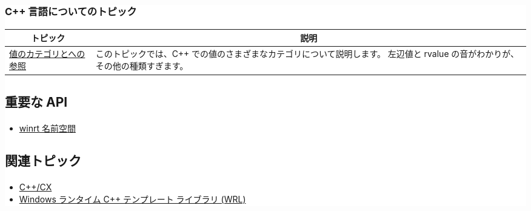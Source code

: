 ### <a name="topics-about-the-c-language"></a>C++ 言語についてのトピック

| トピック | 説明 |
| - | - |
| [値のカテゴリとへの参照](cpp-value-categories.md) | このトピックでは、C++ での値のさまざまなカテゴリについて説明します。 左辺値と rvalue の音がわかりが、その他の種類すぎます。 |

## <a name="important-apis"></a>重要な API
* [winrt 名前空間](/uwp/cpp-ref-for-winrt/winrt)

## <a name="related-topics"></a>関連トピック
* [C++/CX](/cpp/cppcx/visual-c-language-reference-c-cx)
* [Windows ランタイム C++ テンプレート ライブラリ (WRL)](/cpp/windows/windows-runtime-cpp-template-library-wrl)
